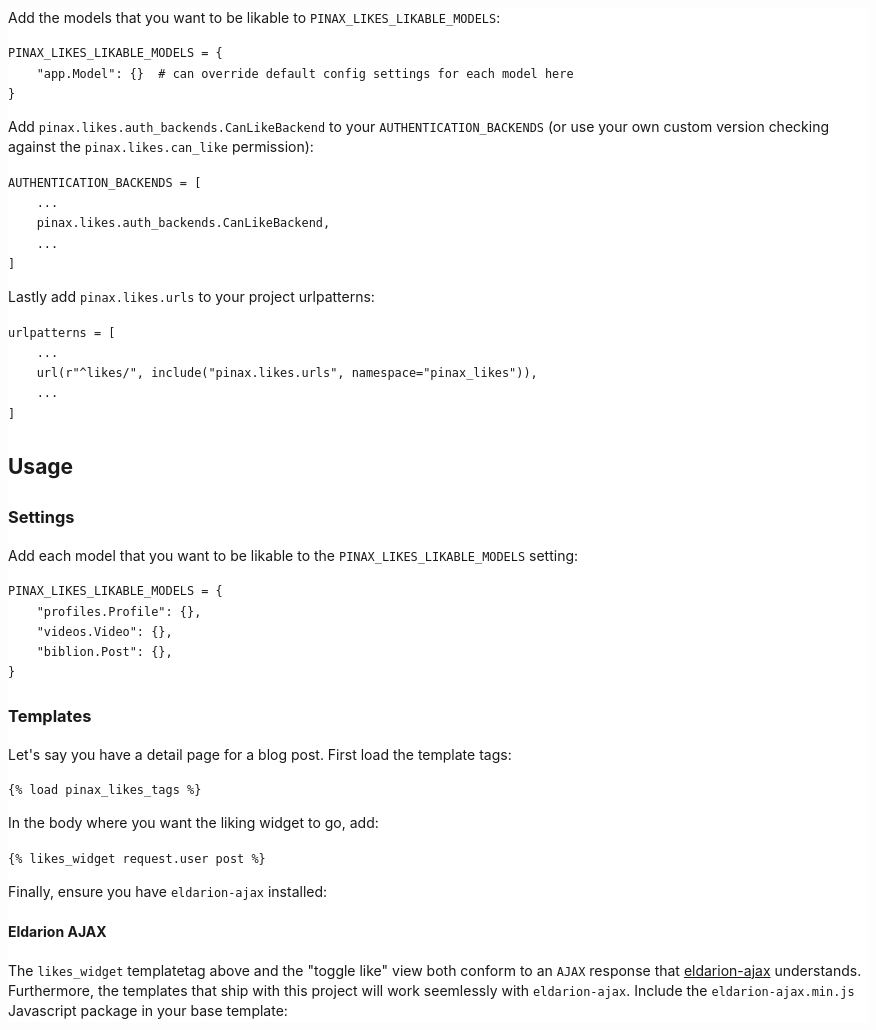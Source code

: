 Add the models that you want to be likable to `PINAX_LIKES_LIKABLE_MODELS`:

    PINAX_LIKES_LIKABLE_MODELS = {
        "app.Model": {}  # can override default config settings for each model here
    }

Add `pinax.likes.auth_backends.CanLikeBackend` to your
`AUTHENTICATION_BACKENDS` (or use your own custom version checking
against the `pinax.likes.can_like` permission):

    AUTHENTICATION_BACKENDS = [
        ...
        pinax.likes.auth_backends.CanLikeBackend,
        ...
    ]

Lastly add `pinax.likes.urls` to your project urlpatterns:

    urlpatterns = [
        ...
        url(r"^likes/", include("pinax.likes.urls", namespace="pinax_likes")),
        ...
    ]


## Usage

### Settings

Add each model that you want to be likable to the `PINAX_LIKES_LIKABLE_MODELS` setting:

    PINAX_LIKES_LIKABLE_MODELS = {
        "profiles.Profile": {},
        "videos.Video": {},
        "biblion.Post": {},
    }

### Templates

Let's say you have a detail page for a blog post. First load the template tags:

    {% load pinax_likes_tags %}

In the body where you want the liking widget to go, add:

    {% likes_widget request.user post %}

Finally, ensure you have `eldarion-ajax` installed:

#### Eldarion AJAX

The `likes_widget` templatetag above and the "toggle like" view both conform
to an `AJAX` response that [eldarion-ajax](https://github.com/eldarion/eldarion-ajax) understands.
Furthermore, the templates that ship with this project will work
seemlessly with `eldarion-ajax`. Include the `eldarion-ajax.min.js`
Javascript package in your base template:
